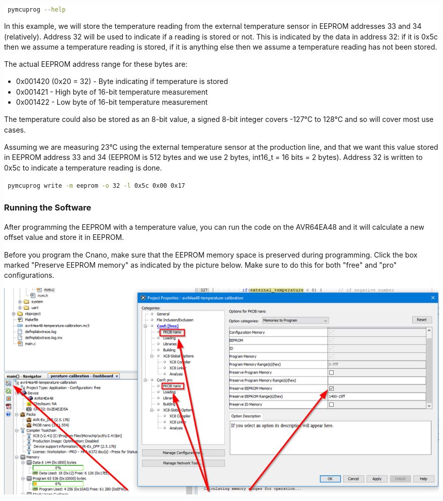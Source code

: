 ```bash
 pymcuprog --help
```
  
In this example, we will store the temperature reading from the external temperature sensor in EEPROM addresses 33 and 34 (relatively). Address 32 will be used to indicate if a reading is stored or not. This is indicated by the data in address 32: if it is 0x5c then we assume a temperature reading is stored, if it is anything else then we assume a temperature reading has not been stored.  
  
The actual EEPROM address range for these bytes are:

- 0x001420 (0x20 = 32) - Byte indicating if temperature is stored
- 0x001421 - High byte of 16-bit temperature measurement
- 0x001422 - Low byte of 16-bit temperature measurement
  
The temperature could also be stored as an 8-bit value, a signed 8-bit integer covers -127°C to 128°C and so will cover most use cases.
  
Assuming we are measuring 23°C using the external temperature sensor at the production line, and that we want this value stored in EEPROM address 33 and 34 (EEPROM is 512 bytes and we use 2 bytes, int16_t = 16 bits = 2 bytes). Address 32 is written to 0x5c to indicate a temperature reading is done.  

```bash
 pymcuprog write -m eeprom -o 32 -l 0x5c 0x00 0x17
```  

### Running the Software

After programming the EEPROM with a temperature value, you can run the code on the AVR64EA48 and it will calculate a new offset value and store it in EEPROM. 
  
Before you program the Cnano, make sure that the EEPROM memory space is preserved during programming. Click the box marked "Preserve EEPROM memory" as indicated by the picture below. Make sure to do this for both "free" and "pro" configurations.  
  
![EEPROM_preserve](images/cnano_preserve_EEPROM.png)
  